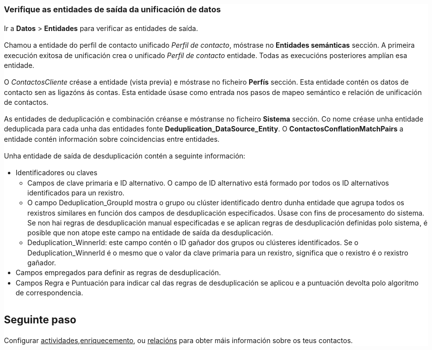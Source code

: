 ### <a name="verify-output-entities-from-data-unification"></a>Verifique as entidades de saída da unificación de datos

Ir a **Datos** > **Entidades** para verificar as entidades de saída.

Chamou a entidade do perfil de contacto unificado *Perfil de contacto*, móstrase no **Entidades semánticas** sección. A primeira execución exitosa de unificación crea o unificado *Perfil de contacto* entidade. Todas as execucións posteriores amplían esa entidade.

O *ContactosCliente* créase a entidade (vista previa) e móstrase no ficheiro **Perfís** sección. Esta entidade contén os datos de contacto sen as ligazóns ás contas. Esta entidade úsase como entrada nos pasos de mapeo semántico e relación de unificación de contactos.

As entidades de deduplicación e combinación créanse e móstranse no ficheiro **Sistema** sección. Co nome créase unha entidade deduplicada para cada unha das entidades fonte **Deduplication_DataSource_Entity**. O **ContactosConflationMatchPairs** a entidade contén información sobre coincidencias entre entidades.

Unha entidade de saída de desduplicación contén a seguinte información:
- Identificadores ou claves
  - Campos de clave primaria e ID alternativo. O campo de ID alternativo está formado por todos os ID alternativos identificados para un rexistro.
  - O campo Deduplication_GroupId mostra o grupo ou clúster identificado dentro dunha entidade que agrupa todos os rexistros similares en función dos campos de desduplicación especificados. Úsase con fins de procesamento do sistema. Se non hai regras de desduplicación manual especificadas e se aplican regras de desduplicación definidas polo sistema, é posible que non atope este campo na entidade de saída da desduplicación.
  - Deduplication_WinnerId: este campo contén o ID gañador dos grupos ou clústeres identificados. Se o Deduplication_WinnerId é o mesmo que o valor da clave primaria para un rexistro, significa que o rexistro é o rexistro gañador.
- Campos empregados para definir as regras de desduplicación.
- Campos Regra e Puntuación para indicar cal das regras de desduplicación se aplicou e a puntuación devolta polo algoritmo de correspondencia.

## <a name="next-step"></a>Seguinte paso

Configurar [actividades](activities.md),[enriquecemento](enrichment-hub.md), ou [relacións](relationships.md) para obter máis información sobre os teus contactos.
